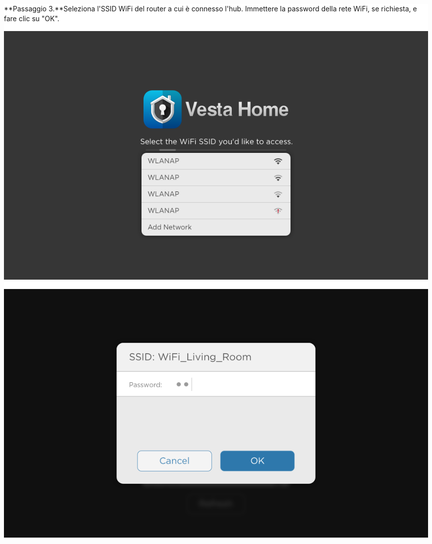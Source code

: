 \*\*Passaggio 3.\*\*Seleziona l'SSID WiFi del router a cui è connesso l'hub. Immettere la password della rete WiFi, se richiesta, e fare clic su "OK".

![](<.gitbook/assets/5 (10).png>)

![](<.gitbook/assets/6 (5) (1).png>)
